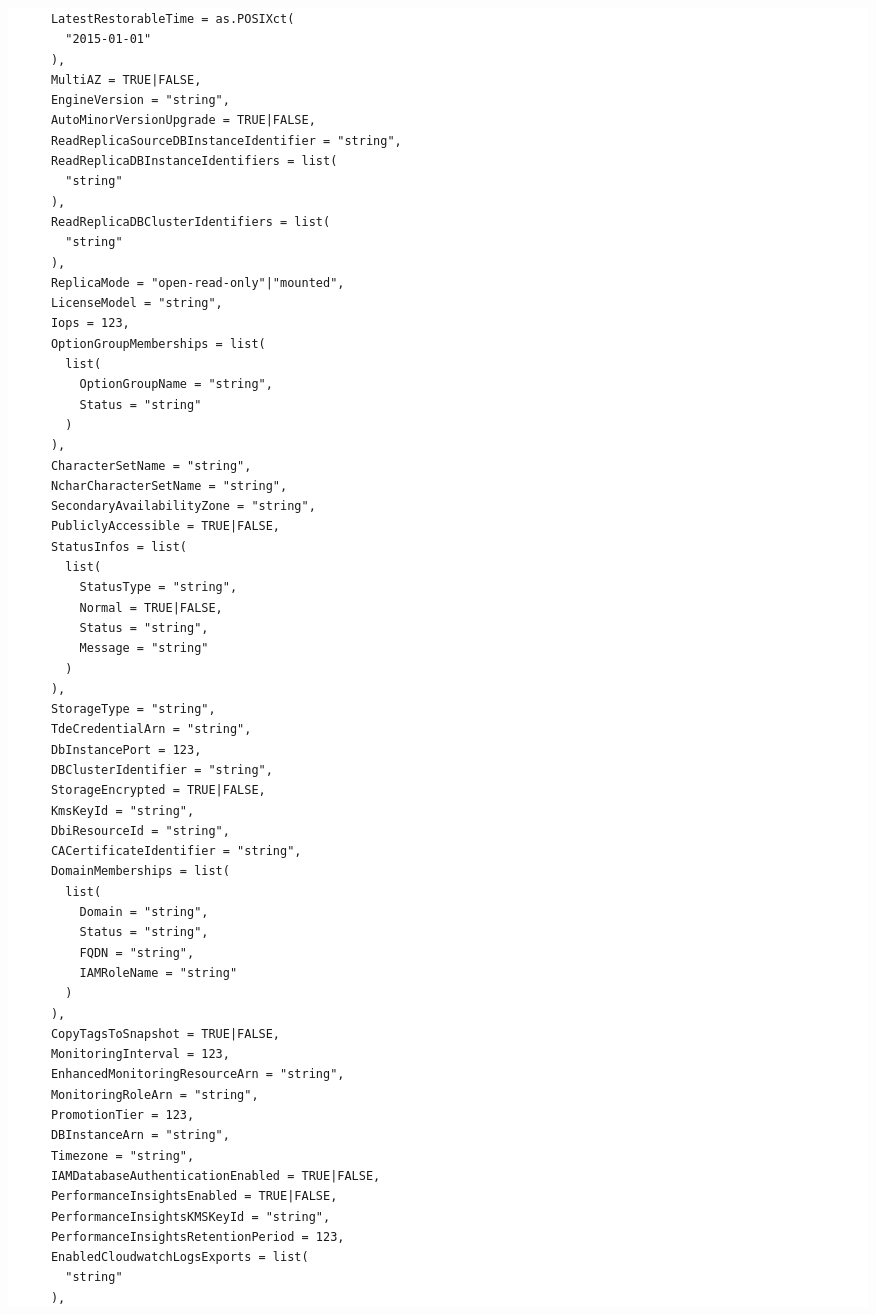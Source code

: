           LatestRestorableTime = as.POSIXct(
            "2015-01-01"
          ),
          MultiAZ = TRUE|FALSE,
          EngineVersion = "string",
          AutoMinorVersionUpgrade = TRUE|FALSE,
          ReadReplicaSourceDBInstanceIdentifier = "string",
          ReadReplicaDBInstanceIdentifiers = list(
            "string"
          ),
          ReadReplicaDBClusterIdentifiers = list(
            "string"
          ),
          ReplicaMode = "open-read-only"|"mounted",
          LicenseModel = "string",
          Iops = 123,
          OptionGroupMemberships = list(
            list(
              OptionGroupName = "string",
              Status = "string"
            )
          ),
          CharacterSetName = "string",
          NcharCharacterSetName = "string",
          SecondaryAvailabilityZone = "string",
          PubliclyAccessible = TRUE|FALSE,
          StatusInfos = list(
            list(
              StatusType = "string",
              Normal = TRUE|FALSE,
              Status = "string",
              Message = "string"
            )
          ),
          StorageType = "string",
          TdeCredentialArn = "string",
          DbInstancePort = 123,
          DBClusterIdentifier = "string",
          StorageEncrypted = TRUE|FALSE,
          KmsKeyId = "string",
          DbiResourceId = "string",
          CACertificateIdentifier = "string",
          DomainMemberships = list(
            list(
              Domain = "string",
              Status = "string",
              FQDN = "string",
              IAMRoleName = "string"
            )
          ),
          CopyTagsToSnapshot = TRUE|FALSE,
          MonitoringInterval = 123,
          EnhancedMonitoringResourceArn = "string",
          MonitoringRoleArn = "string",
          PromotionTier = 123,
          DBInstanceArn = "string",
          Timezone = "string",
          IAMDatabaseAuthenticationEnabled = TRUE|FALSE,
          PerformanceInsightsEnabled = TRUE|FALSE,
          PerformanceInsightsKMSKeyId = "string",
          PerformanceInsightsRetentionPeriod = 123,
          EnabledCloudwatchLogsExports = list(
            "string"
          ),